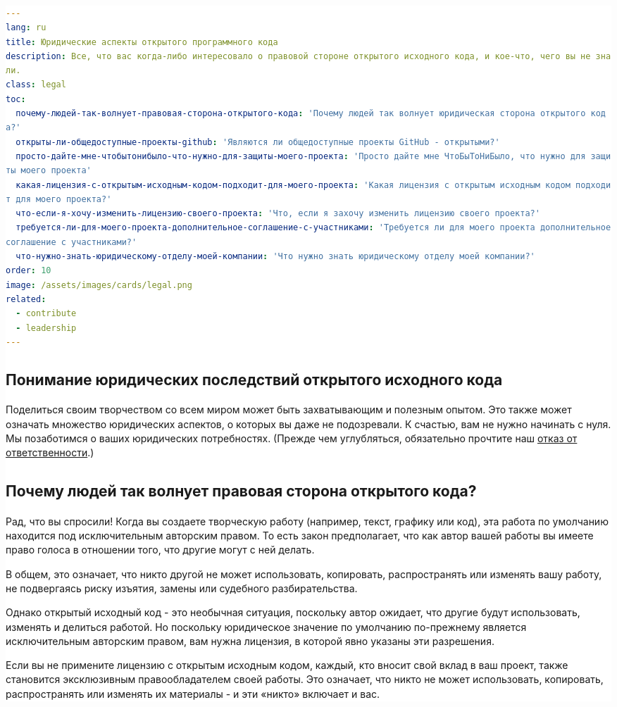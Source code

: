 ```yaml
---
lang: ru
title: Юридические аспекты открытого программного кода
description: Все, что вас когда-либо интересовало о правовой стороне открытого исходного кода, и кое-что, чего вы не знали.
class: legal
toc:
  почему-людей-так-волнует-правовая-сторона-открытого-кода: 'Почему людей так волнует юридическая сторона открытого кода?'
  открыты-ли-общедоступные-проекты-github: 'Являются ли общедоступные проекты GitHub - открытыми?'
  просто-дайте-мне-чтобытонибыло-что-нужно-для-защиты-моего-проекта: 'Просто дайте мне ЧтоБыТоНиБыло, что нужно для защиты моего проекта'
  какая-лицензия-с-открытым-исходным-кодом-подходит-для-моего-проекта: 'Какая лицензия с открытым исходным кодом подходит для моего проекта?'
  что-если-я-хочу-изменить-лицензию-своего-проекта: 'Что, если я захочу изменить лицензию своего проекта?'
  требуется-ли-для-моего-проекта-дополнительное-соглашение-с-участниками: 'Требуется ли для моего проекта дополнительное соглашение с участниками?'
  что-нужно-знать-юридическому-отделу-моей-компании: 'Что нужно знать юридическому отделу моей компании?'
order: 10
image: /assets/images/cards/legal.png
related:
  - contribute
  - leadership
---
```


## Понимание юридических последствий открытого исходного кода

Поделиться своим творчеством со всем миром может быть захватывающим и полезным опытом. Это также может означать множество юридических аспектов, о которых вы даже не подозревали. К счастью, вам не нужно начинать с нуля. Мы позаботимся о ваших юридических потребностях. (Прежде чем углубляться, обязательно прочтите наш [отказ от ответственности](/notices/).)

## Почему людей так волнует правовая сторона открытого кода?

Рад, что вы спросили! Когда вы создаете творческую работу (например, текст, графику или код), эта работа по умолчанию находится под исключительным авторским правом. То есть закон предполагает, что как автор вашей работы вы имеете право голоса в отношении того, что другие могут с ней делать.

В общем, это означает, что никто другой не может использовать, копировать, распространять или изменять вашу работу, не подвергаясь риску изъятия, замены или судебного разбирательства.

Однако открытый исходный код - это необычная ситуация, поскольку автор ожидает, что другие будут использовать, изменять и делиться работой. Но поскольку юридическое значение по умолчанию по-прежнему является исключительным авторским правом, вам нужна лицензия, в которой явно указаны эти разрешения.

Если вы не примените лицензию с открытым исходным кодом, каждый, кто вносит свой вклад в ваш проект, также становится эксклюзивным правообладателем своей работы. Это означает, что никто не может использовать, копировать, распространять или изменять их материалы - и эти «никто» включает и вас.
